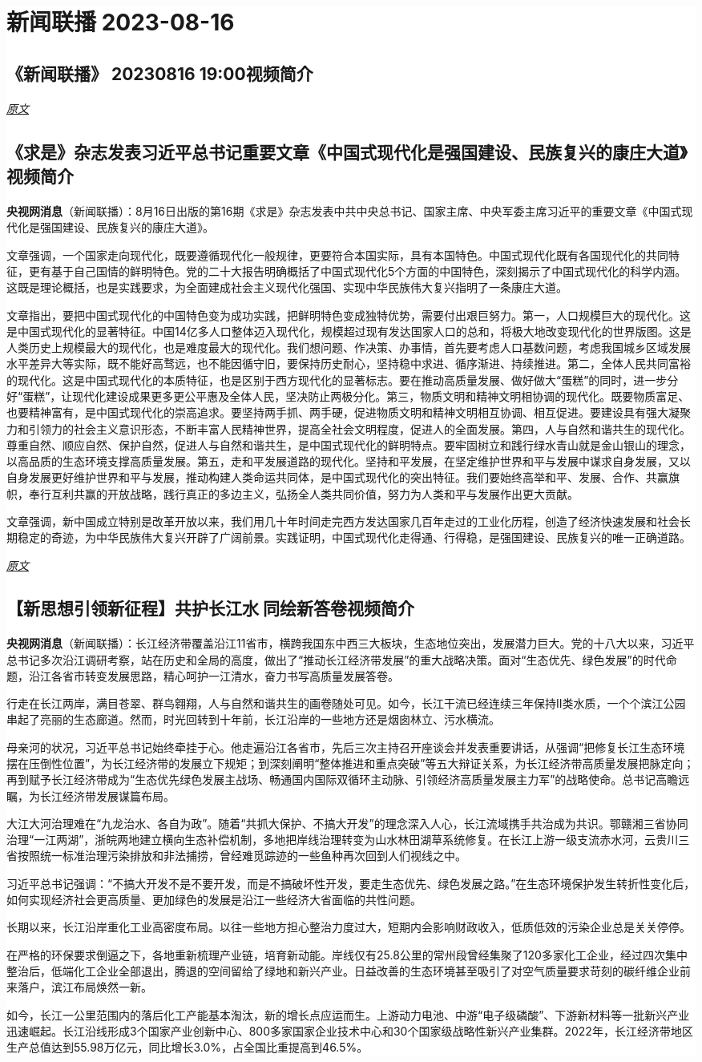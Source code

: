 # 新闻联播 2023-08-16

## 《新闻联播》 20230816 19:00视频简介



*[原文](https://tv.cctv.com/2023/08/16/VIDEFtyhMTuV5HrZidvskJ5m230816.shtml)*

## 《求是》杂志发表习近平总书记重要文章《中国式现代化是强国建设、民族复兴的康庄大道》视频简介

**央视网消息**（新闻联播）：8月16日出版的第16期《求是》杂志发表中共中央总书记、国家主席、中央军委主席习近平的重要文章《中国式现代化是强国建设、民族复兴的康庄大道》。

文章强调，一个国家走向现代化，既要遵循现代化一般规律，更要符合本国实际，具有本国特色。中国式现代化既有各国现代化的共同特征，更有基于自己国情的鲜明特色。党的二十大报告明确概括了中国式现代化5个方面的中国特色，深刻揭示了中国式现代化的科学内涵。这既是理论概括，也是实践要求，为全面建成社会主义现代化强国、实现中华民族伟大复兴指明了一条康庄大道。

文章指出，要把中国式现代化的中国特色变为成功实践，把鲜明特色变成独特优势，需要付出艰巨努力。第一，人口规模巨大的现代化。这是中国式现代化的显著特征。中国14亿多人口整体迈入现代化，规模超过现有发达国家人口的总和，将极大地改变现代化的世界版图。这是人类历史上规模最大的现代化，也是难度最大的现代化。我们想问题、作决策、办事情，首先要考虑人口基数问题，考虑我国城乡区域发展水平差异大等实际，既不能好高骛远，也不能因循守旧，要保持历史耐心，坚持稳中求进、循序渐进、持续推进。第二，全体人民共同富裕的现代化。这是中国式现代化的本质特征，也是区别于西方现代化的显著标志。要在推动高质量发展、做好做大“蛋糕”的同时，进一步分好“蛋糕”，让现代化建设成果更多更公平惠及全体人民，坚决防止两极分化。第三，物质文明和精神文明相协调的现代化。既要物质富足、也要精神富有，是中国式现代化的崇高追求。要坚持两手抓、两手硬，促进物质文明和精神文明相互协调、相互促进。要建设具有强大凝聚力和引领力的社会主义意识形态，不断丰富人民精神世界，提高全社会文明程度，促进人的全面发展。第四，人与自然和谐共生的现代化。尊重自然、顺应自然、保护自然，促进人与自然和谐共生，是中国式现代化的鲜明特点。要牢固树立和践行绿水青山就是金山银山的理念，以高品质的生态环境支撑高质量发展。第五，走和平发展道路的现代化。坚持和平发展，在坚定维护世界和平与发展中谋求自身发展，又以自身发展更好维护世界和平与发展，推动构建人类命运共同体，是中国式现代化的突出特征。我们要始终高举和平、发展、合作、共赢旗帜，奉行互利共赢的开放战略，践行真正的多边主义，弘扬全人类共同价值，努力为人类和平与发展作出更大贡献。

文章强调，新中国成立特别是改革开放以来，我们用几十年时间走完西方发达国家几百年走过的工业化历程，创造了经济快速发展和社会长期稳定的奇迹，为中华民族伟大复兴开辟了广阔前景。实践证明，中国式现代化走得通、行得稳，是强国建设、民族复兴的唯一正确道路。

*[原文](https://tv.cctv.com/2023/08/16/VIDEgWG4bDsJV6BUGZb6sRQF230816.shtml)*


## 【新思想引领新征程】共护长江水 同绘新答卷视频简介

**央视网消息**（新闻联播）：长江经济带覆盖沿江11省市，横跨我国东中西三大板块，生态地位突出，发展潜力巨大。党的十八大以来，习近平总书记多次沿江调研考察，站在历史和全局的高度，做出了“推动长江经济带发展”的重大战略决策。面对“生态优先、绿色发展”的时代命题，沿江各省市转变发展思路，精心呵护一江清水，奋力书写高质量发展答卷。

行走在长江两岸，满目苍翠、群鸟翱翔，人与自然和谐共生的画卷随处可见。如今，长江干流已经连续三年保持Ⅱ类水质，一个个滨江公园串起了亮丽的生态廊道。然而，时光回转到十年前，长江沿岸的一些地方还是烟囱林立、污水横流。

母亲河的状况，习近平总书记始终牵挂于心。他走遍沿江各省市，先后三次主持召开座谈会并发表重要讲话，从强调“把修复长江生态环境摆在压倒性位置”，为长江经济带的发展立下规矩；到深刻阐明“整体推进和重点突破”等五大辩证关系，为长江经济带高质量发展把脉定向；再到赋予长江经济带成为“生态优先绿色发展主战场、畅通国内国际双循环主动脉、引领经济高质量发展主力军”的战略使命。总书记高瞻远瞩，为长江经济带发展谋篇布局。

大江大河治理难在“九龙治水、各自为政”。随着“共抓大保护、不搞大开发”的理念深入人心，长江流域携手共治成为共识。鄂赣湘三省协同治理“一江两湖”，浙皖两地建立横向生态补偿机制，多地把岸线治理转变为山水林田湖草系统修复。在长江上游一级支流赤水河，云贵川三省按照统一标准治理污染排放和非法捕捞，曾经难觅踪迹的一些鱼种再次回到人们视线之中。

习近平总书记强调：“不搞大开发不是不要开发，而是不搞破坏性开发，要走生态优先、绿色发展之路。”在生态环境保护发生转折性变化后，如何实现经济社会更高质量、更加绿色的发展是沿江一些经济大省面临的共性问题。

长期以来，长江沿岸重化工业高密度布局。以往一些地方担心整治力度过大，短期内会影响财政收入，低质低效的污染企业总是关关停停。

在严格的环保要求倒逼之下，各地重新梳理产业链，培育新动能。岸线仅有25.8公里的常州段曾经集聚了120多家化工企业，经过四次集中整治后，低端化工企业全部退出，腾退的空间留给了绿地和新兴产业。日益改善的生态环境甚至吸引了对空气质量要求苛刻的碳纤维企业前来落户，滨江布局焕然一新。

如今，长江一公里范围内的落后化工产能基本淘汰，新的增长点应运而生。上游动力电池、中游“电子级磷酸”、下游新材料等一批新兴产业迅速崛起。长江沿线形成3个国家产业创新中心、800多家国家企业技术中心和30个国家级战略性新兴产业集群。2022年，长江经济带地区生产总值达到55.98万亿元，同比增长3.0%，占全国比重提高到46.5%。
